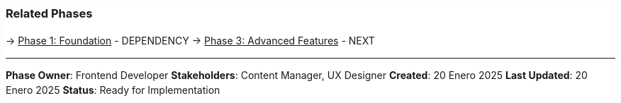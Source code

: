 ### Related Phases
→ [Phase 1: Foundation](PHASE-01-Foundation.md) - DEPENDENCY
→ [Phase 3: Advanced Features](PHASE-03-Advanced-Features.md) - NEXT

---

**Phase Owner**: Frontend Developer
**Stakeholders**: Content Manager, UX Designer
**Created**: 20 Enero 2025
**Last Updated**: 20 Enero 2025
**Status**: Ready for Implementation
